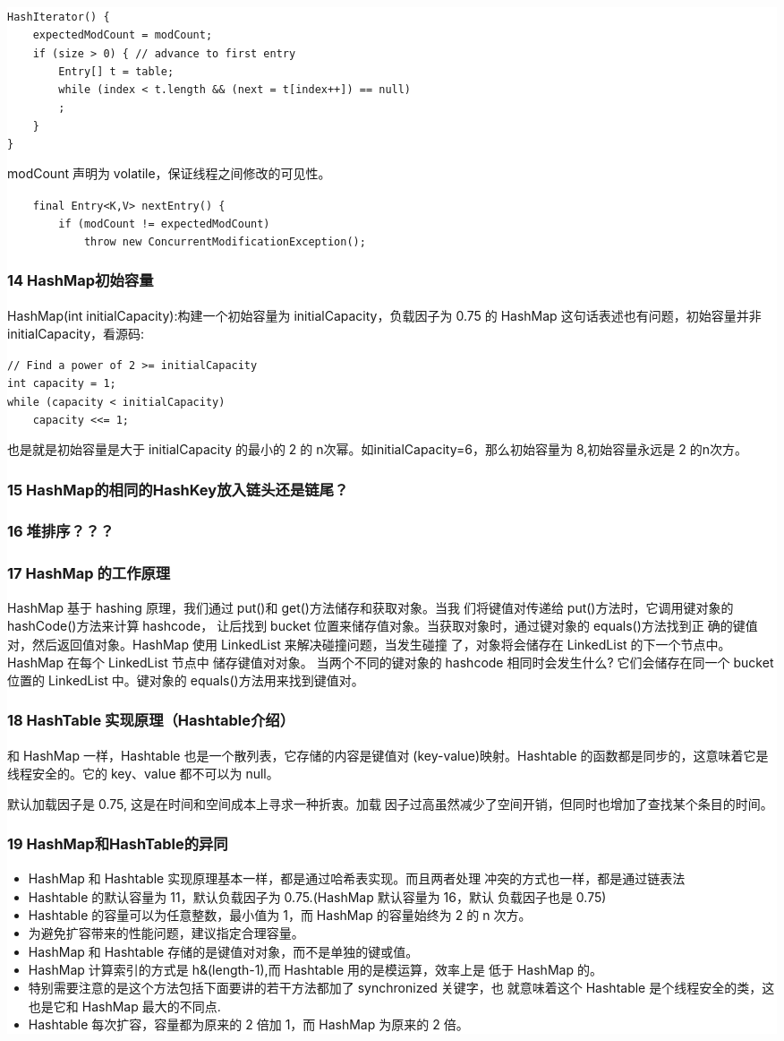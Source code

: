 	HashIterator() {
		expectedModCount = modCount;
		if (size > 0) { // advance to first entry
			Entry[] t = table;
		 	while (index < t.length && (next = t[index++]) == null)
		 	;
		}
	}
	
 modCount 声明为 volatile，保证线程之间修改的可见性。
 		
		final Entry<K,V> nextEntry() {
			if (modCount != expectedModCount)
				throw new ConcurrentModificationException();
				
### 14 HashMap初始容量
HashMap(int initialCapacity):构建一个初始容量为 initialCapacity，负载因子为 0.75 的 HashMap 这句话表述也有问题，初始容量并非 initialCapacity，看源码:
 
	// Find a power of 2 >= initialCapacity
	int capacity = 1;
	while (capacity < initialCapacity)
    	capacity <<= 1;
也是就是初始容量是大于 initialCapacity 的最小的 2 的 n次幂。如initialCapacity=6，那么初始容量为 8,初始容量永远是 2 的n次方。


### 15 HashMap的相同的HashKey放入链头还是链尾？
### 16 堆排序？？？
### 17 HashMap 的工作原理

HashMap 基于 hashing 原理，我们通过 put()和 get()方法储存和获取对象。当我 们将键值对传递给 put()方法时，它调用键对象的 hashCode()方法来计算 hashcode， 让后找到 bucket 位置来储存值对象。当获取对象时，通过键对象的 equals()方法找到正 确的键值对，然后返回值对象。HashMap 使用 LinkedList 来解决碰撞问题，当发生碰撞 了，对象将会储存在 LinkedList 的下一个节点中。 HashMap 在每个 LinkedList 节点中
储存键值对对象。
当两个不同的键对象的 hashcode 相同时会发生什么? 它们会储存在同一个 bucket
位置的 LinkedList 中。键对象的 equals()方法用来找到键值对。


### 18 HashTable 实现原理（Hashtable介绍）

和 HashMap 一样，Hashtable 也是一个散列表，它存储的内容是键值对 (key-value)映射。Hashtable 的函数都是同步的，这意味着它是线程安全的。它的 key、value 都不可以为 null。

默认加载因子是 0.75, 这是在时间和空间成本上寻求一种折衷。加载 因子过高虽然减少了空间开销，但同时也增加了查找某个条目的时间。

### 19 HashMap和HashTable的异同

* HashMap 和 Hashtable 实现原理基本一样，都是通过哈希表实现。而且两者处理 冲突的方式也一样，都是通过链表法
* Hashtable 的默认容量为 11，默认负载因子为 0.75.(HashMap 默认容量为 16，默认
负载因子也是 0.75)
* Hashtable 的容量可以为任意整数，最小值为 1，而 HashMap 的容量始终为 2 的 n 次方。
* 为避免扩容带来的性能问题，建议指定合理容量。
* HashMap 和 Hashtable 存储的是键值对对象，而不是单独的键或值。
* HashMap 计算索引的方式是 h&(length-1),而 Hashtable 用的是模运算，效率上是 低于 HashMap 的。
* 特别需要注意的是这个方法包括下面要讲的若干方法都加了 synchronized 关键字，也 就意味着这个 Hashtable 是个线程安全的类，这也是它和 HashMap 最大的不同点.
* Hashtable 每次扩容，容量都为原来的 2 倍加 1，而 HashMap 为原来的 2 倍。
